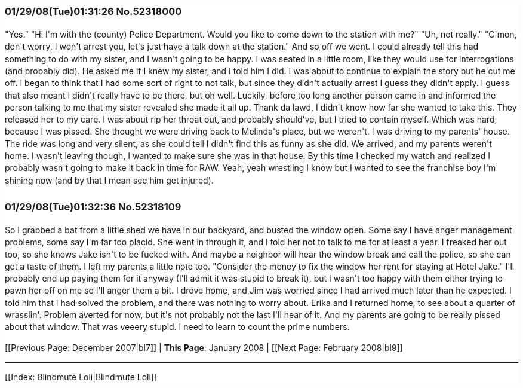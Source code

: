 ### 01/29/08(Tue)01:31:26 No.52318000 ###

"Yes." "Hi I'm with the (county) Police Department. Would you like to come down to the station with me?" "Uh, not really." "C'mon, don't worry, I won't arrest you, let's just have a talk down at the station." And so off we went. I could already tell this had something to do with my sister, and I wasn't going to be happy. I was seated in a little room, like they would use for interrogations (and probably did). He asked me if I knew my sister, and I told him I did. I was about to continue to explain the story but he cut me off. I began to think that I had some sort of right to not talk, but since they didn't actually arrest I guess they didn't apply. I guess that also meant I didn't really have to be there, but oh well. Luckily, before too long another person came in and informed the person talking to me that my sister revealed she made it all up. Thank da lawd, I didn't know how far she wanted to take this. They released her to my care. I was about rip her throat out, and probably should've, but I tried to contain myself. Which was hard, because I was pissed. She thought we were driving back to Melinda's place, but we weren't. I was driving to my parents' house. The ride was long and very silent, as she could tell I didn't find this as funny as she did. We arrived, and my parents weren't home. I wasn't leaving though, I wanted to make sure she was in that house. By this time I checked my watch and realized I probably wasn't going to make it back in time for RAW. Yeah, yeah wrestling I know but I wanted to see the franchise boy I'm shining now (and by that I mean see him get injured).

### 01/29/08(Tue)01:32:36 No.52318109 ###

So I grabbed a bat from a little shed we have in our backyard, and busted the window open. Some say I have anger management problems, some say I'm far too placid. She went in through it, and I told her not to talk to me for at least a year. I freaked her out too, so she knows Jake isn't to be fucked with. And maybe a neighbor will hear the window break and call the police, so she can get a taste of them. I left my parents a little note too. "Consider the money to fix the window her rent for staying at Hotel Jake." I'll probably end up paying them for it anyway (I'll admit it was stupid to break it), but I wasn't too happy with them either trying to pawn her off on me so I'll anger them a bit. I drove home, and Jim was worried since I had arrived much later than he expected. I told him that I had solved the problem, and there was nothing to worry about. Erika and I returned home, to see about a quarter of wrasslin'. Problem averted for now, but it's not probably not the last I'll hear of it. And my parents are going to be really pissed about that window. That was veeery stupid. I need to learn to count the prime numbers. 

[[Previous Page: December 2007|bl7]] | **This Page**: January 2008 | [[Next Page: February 2008|bl9]]  

---

[[Index: Blindmute Loli|Blindmute Loli]]